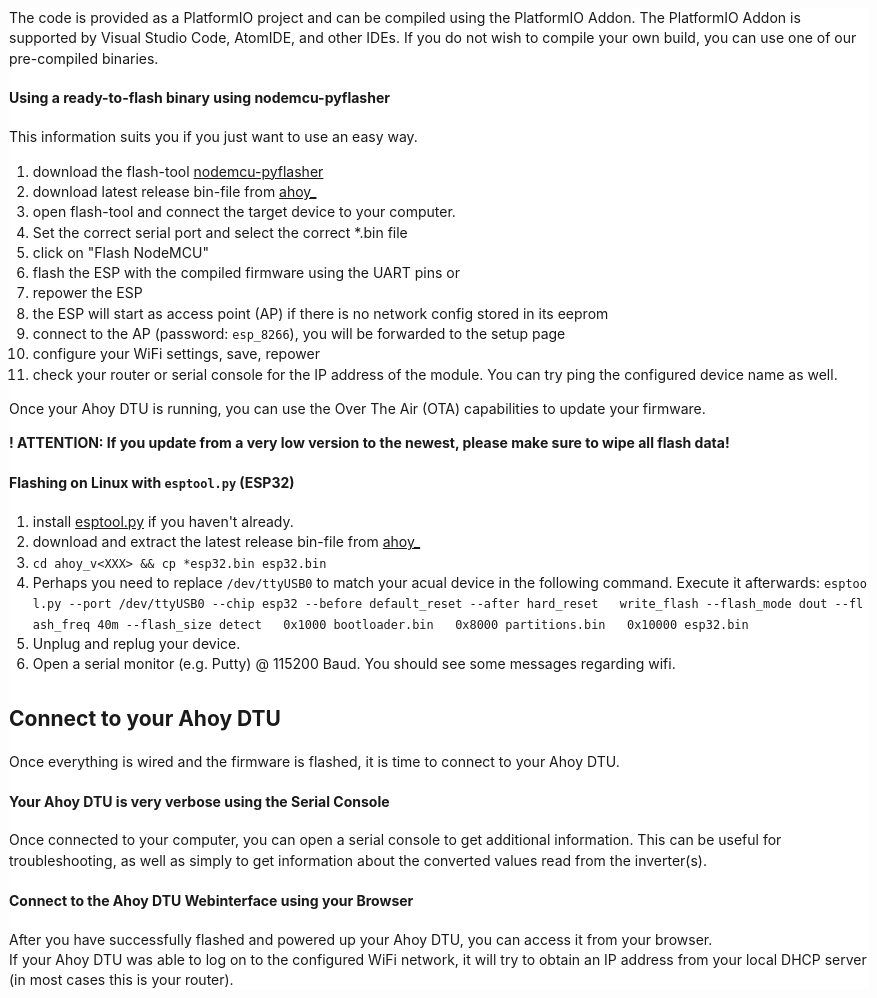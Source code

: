 The code is provided as a PlatformIO project and can be compiled using the PlatformIO Addon.
The PlatformIO Addon is supported by Visual Studio Code, AtomIDE, and other IDEs.
If you do not wish to compile your own build, you can use one of our pre-compiled binaries.

#### Using a ready-to-flash binary using nodemcu-pyflasher

This information suits you if you just want to use an easy way.

1. download the flash-tool [nodemcu-pyflasher](https://github.com/marcelstoer/nodemcu-pyflasher)
2. download latest release bin-file from [ahoy_](https://github.com/grindylow/ahoy/releases)
3. open flash-tool and connect the target device to your computer.
4. Set the correct serial port and select the correct *.bin file
5. click on "Flash NodeMCU"
6. flash the ESP with the compiled firmware using the UART pins or
7. repower the ESP
8. the ESP will start as access point (AP) if there is no network config stored in its eeprom
9. connect to the AP (password: `esp_8266`), you will be forwarded to the setup page
10. configure your WiFi settings, save, repower
11. check your router or serial console for the IP address of the module. You can try ping the configured device name as well.
  
Once your Ahoy DTU is running, you can use the Over The Air (OTA) capabilities to update your firmware.

**! ATTENTION: If you update from a very low version to the newest, please make sure to wipe all flash data!**

#### Flashing on Linux with `esptool.py` (ESP32)
1. install [esptool.py](https://docs.espressif.com/projects/esptool/en/latest/esp32/) if you haven't already.
2. download and extract the latest release bin-file from [ahoy_](https://github.com/grindylow/ahoy/releases)
3. `cd ahoy_v<XXX> && cp *esp32.bin esp32.bin`
4. Perhaps you need to replace `/dev/ttyUSB0` to match your acual device in the following command. Execute it afterwards: `esptool.py --port /dev/ttyUSB0 --chip esp32 --before default_reset --after hard_reset   write_flash --flash_mode dout --flash_freq 40m --flash_size detect   0x1000 bootloader.bin   0x8000 partitions.bin   0x10000 esp32.bin`
5. Unplug and replug your device.
6. Open a serial monitor (e.g. Putty) @ 115200 Baud. You should see some messages regarding wifi.

## Connect to your Ahoy DTU

Once everything is wired and the firmware is flashed, it is time to connect to your Ahoy DTU.

#### Your Ahoy DTU is very verbose using the Serial Console

 Once connected to your computer, you can open a serial console to get additional information.
 This can be useful for troubleshooting, as well as simply to get
 information about the converted values read from the inverter(s).

#### Connect to the Ahoy DTU Webinterface using your Browser

 After you have successfully flashed and powered up your Ahoy DTU, you can access it from your browser.<br/>
 If your Ahoy DTU was able to log on to the configured WiFi network, it will try to obtain an IP address from your local DHCP server (in most cases this is your router).
 